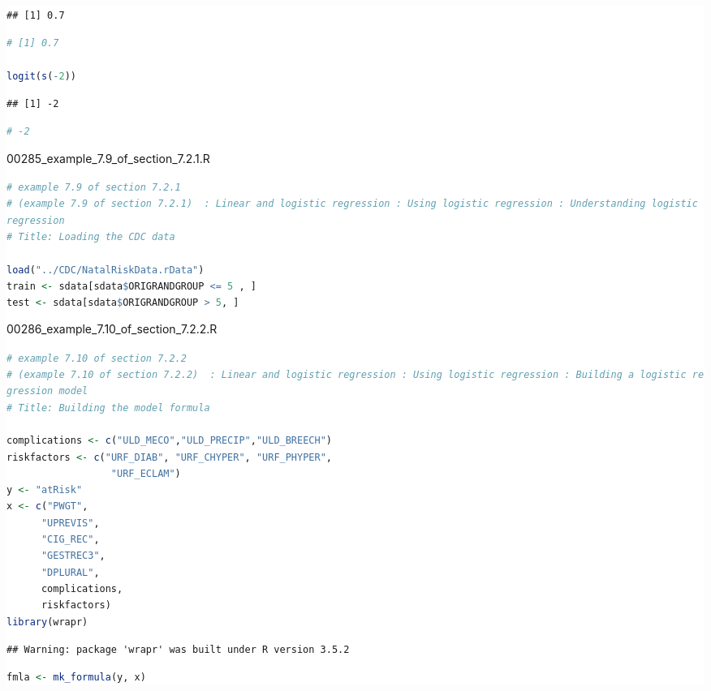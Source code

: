    ## [1] 0.7

``` r
# [1] 0.7

logit(s(-2))
```

    ## [1] -2

``` r
# -2
```

00285\_example\_7.9\_of\_section\_7.2.1.R

``` r
# example 7.9 of section 7.2.1 
# (example 7.9 of section 7.2.1)  : Linear and logistic regression : Using logistic regression : Understanding logistic regression 
# Title: Loading the CDC data 

load("../CDC/NatalRiskData.rData")
train <- sdata[sdata$ORIGRANDGROUP <= 5 , ]
test <- sdata[sdata$ORIGRANDGROUP > 5, ]
```

00286\_example\_7.10\_of\_section\_7.2.2.R

``` r
# example 7.10 of section 7.2.2 
# (example 7.10 of section 7.2.2)  : Linear and logistic regression : Using logistic regression : Building a logistic regression model 
# Title: Building the model formula 

complications <- c("ULD_MECO","ULD_PRECIP","ULD_BREECH")
riskfactors <- c("URF_DIAB", "URF_CHYPER", "URF_PHYPER",
                  "URF_ECLAM")
y <- "atRisk"
x <- c("PWGT",
      "UPREVIS",
      "CIG_REC",
      "GESTREC3",
      "DPLURAL",
      complications,
      riskfactors)
library(wrapr)
```

    ## Warning: package 'wrapr' was built under R version 3.5.2

``` r
fmla <- mk_formula(y, x)
```
